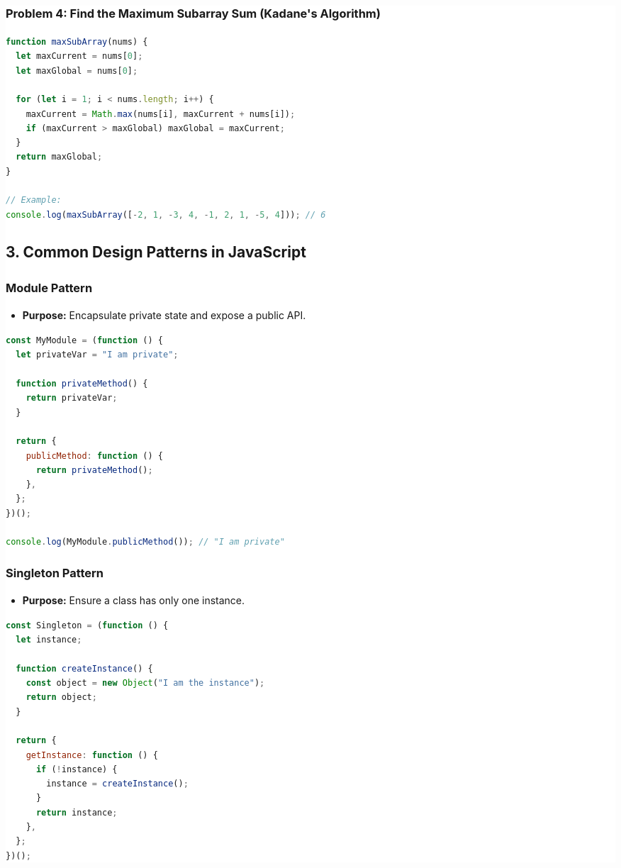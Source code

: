 ### Problem 4: Find the Maximum Subarray Sum (Kadane's Algorithm)

```javascript
function maxSubArray(nums) {
  let maxCurrent = nums[0];
  let maxGlobal = nums[0];

  for (let i = 1; i < nums.length; i++) {
    maxCurrent = Math.max(nums[i], maxCurrent + nums[i]);
    if (maxCurrent > maxGlobal) maxGlobal = maxCurrent;
  }
  return maxGlobal;
}

// Example:
console.log(maxSubArray([-2, 1, -3, 4, -1, 2, 1, -5, 4])); // 6
```

## 3. Common Design Patterns in JavaScript

### Module Pattern

- **Purpose:** Encapsulate private state and expose a public API.

```javascript
const MyModule = (function () {
  let privateVar = "I am private";

  function privateMethod() {
    return privateVar;
  }

  return {
    publicMethod: function () {
      return privateMethod();
    },
  };
})();

console.log(MyModule.publicMethod()); // "I am private"
```

### Singleton Pattern

- **Purpose:** Ensure a class has only one instance.

```javascript
const Singleton = (function () {
  let instance;

  function createInstance() {
    const object = new Object("I am the instance");
    return object;
  }

  return {
    getInstance: function () {
      if (!instance) {
        instance = createInstance();
      }
      return instance;
    },
  };
})();
```